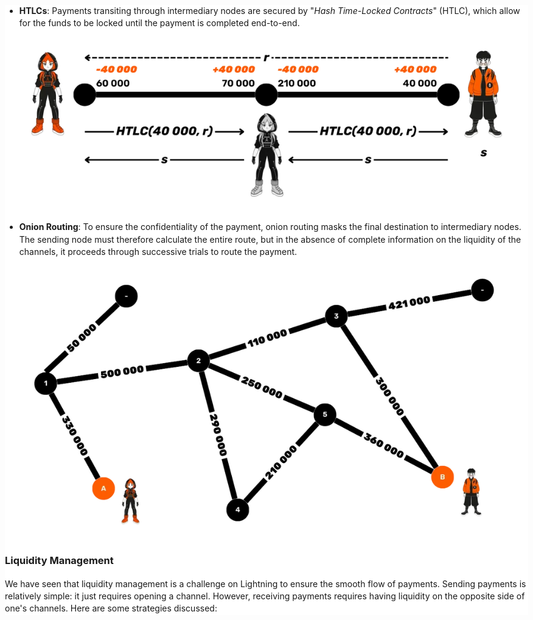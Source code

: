 - **HTLCs**: Payments transiting through intermediary nodes are secured by "_Hash Time-Locked Contracts_" (HTLC), which allow for the funds to be locked until the payment is completed end-to-end.

![LNP201](assets/en/80.webp)

- **Onion Routing**: To ensure the confidentiality of the payment, onion routing masks the final destination to intermediary nodes. The sending node must therefore calculate the entire route, but in the absence of complete information on the liquidity of the channels, it proceeds through successive trials to route the payment.

![LNP201](assets/en/81.webp)

### Liquidity Management

We have seen that liquidity management is a challenge on Lightning to ensure the smooth flow of payments. Sending payments is relatively simple: it just requires opening a channel. However, receiving payments requires having liquidity on the opposite side of one's channels. Here are some strategies discussed:
